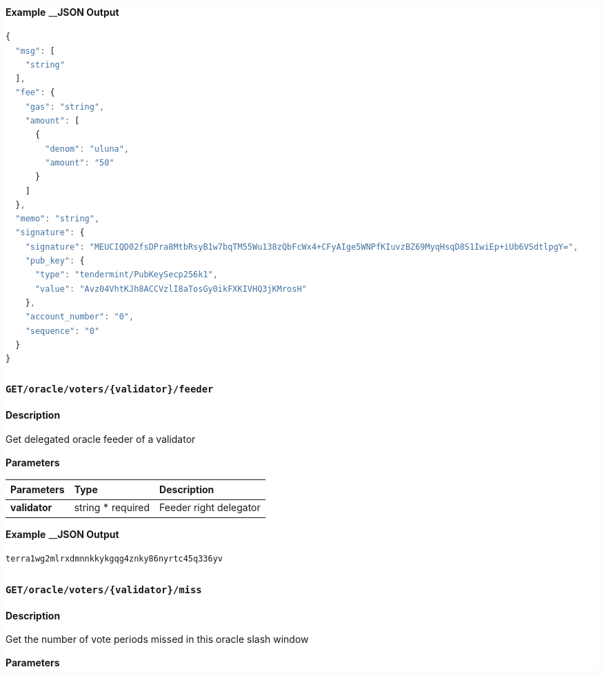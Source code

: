 **Example** \_\_**JSON Output**

```javascript
{
  "msg": [
    "string"
  ],
  "fee": {
    "gas": "string",
    "amount": [
      {
        "denom": "uluna",
        "amount": "50"
      }
    ]
  },
  "memo": "string",
  "signature": {
    "signature": "MEUCIQD02fsDPra8MtbRsyB1w7bqTM55Wu138zQbFcWx4+CFyAIge5WNPfKIuvzBZ69MyqHsqD8S1IwiEp+iUb6VSdtlpgY=",
    "pub_key": {
      "type": "tendermint/PubKeySecp256k1",
      "value": "Avz04VhtKJh8ACCVzlI8aTosGy0ikFXKIVHQ3jKMrosH"
    },
    "account_number": "0",
    "sequence": "0"
  }
}
```

### `GET/oracle/voters/{validator}/feeder`

**Description**

Get delegated oracle feeder of a validator

**Parameters**

| **Parameters** | Type | Description |
| :--- | :--- | :--- |
| **validator** | string \* required | Feeder right delegator |

**Example** \_\_**JSON Output**

```javascript
terra1wg2mlrxdmnnkkykgqg4znky86nyrtc45q336yv
```

### `GET/oracle/voters/{validator}/miss`

**Description**

Get the number of vote periods missed in this oracle slash window

**Parameters**

